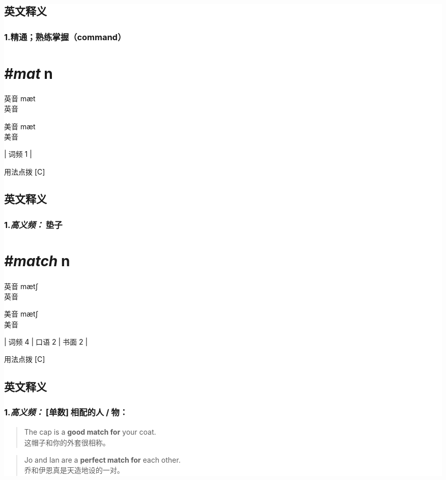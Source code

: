 

  

英文释义
---
### 1.**精通；熟练掌握（command）**  


# ***\#mat*** n
英音 mæt  
英音
<audio src="./media/mat-B.aac" controls="controls"></audio>

美音 mæt  
美音
<audio src="./media/mat.aac" controls="controls"></audio>



| 词频 1 |  

用法点拨  [C]

英文释义
---
### 1.*高义频：* **垫子**  


# ***\#match*** n
英音 mætʃ  
英音
<audio src="./media/match-B.aac" controls="controls"></audio>

美音 mætʃ  
美音
<audio src="./media/match.aac" controls="controls"></audio>



| 词频 4 | 口语 2 | 书面 2 |  

用法点拨  [C]

英文释义
---
### 1.*高义频：* **[单数] 相配的人 / 物：**  

 > The cap is a **good match for** your coat.  
 > 这帽子和你的外套很相称。    
<audio src="./media/match-2.aac" controls="controls"></audio>

 > Jo and Ian are a **perfect match for** each other.  
 > 乔和伊恩真是天造地设的一对。    
<audio src="./media/match-3.aac" controls="controls"></audio>
